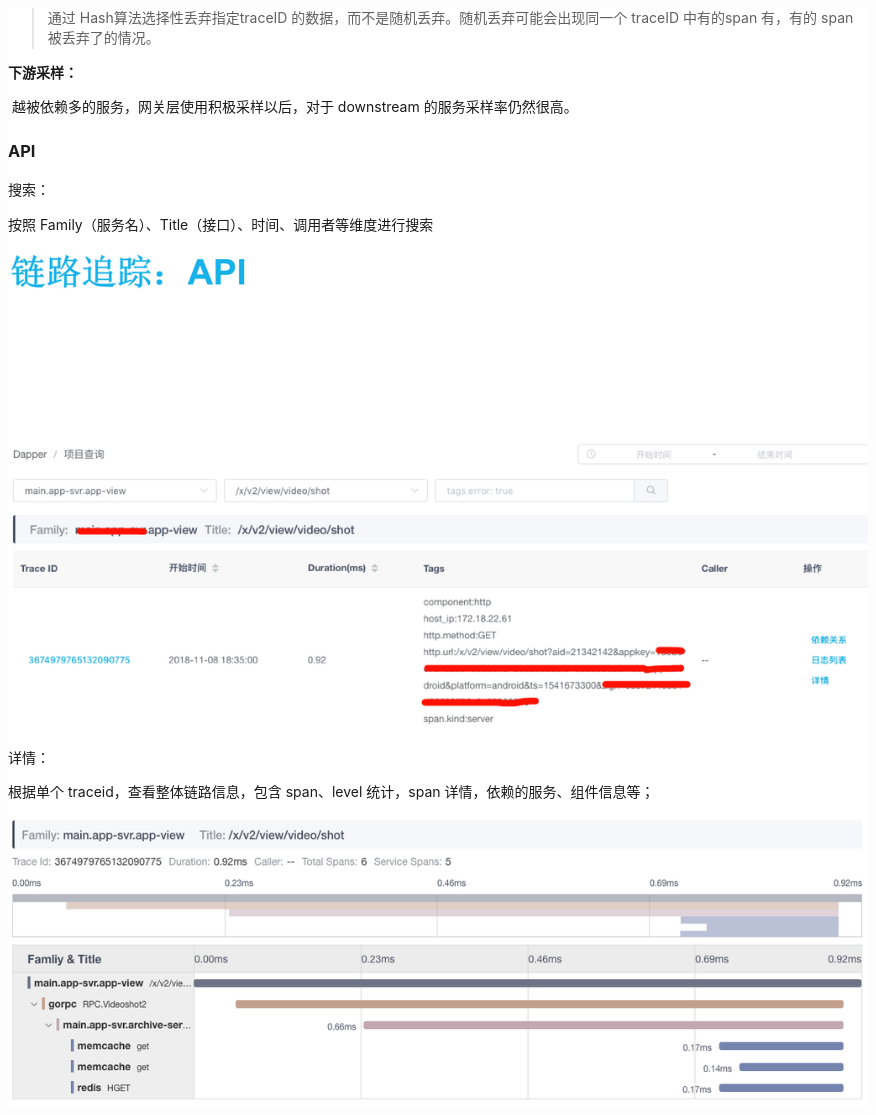 > 通过 Hash算法选择性丢弃指定traceID 的数据，而不是随机丢弃。随机丢弃可能会出现同一个 traceID 中有的span 有，有的 span 被丢弃了的情况。





**下游采样：**

​    越被依赖多的服务，网关层使用积极采样以后，对于 downstream 的服务采样率仍然很高。





### API

搜索：

按照 Family（服务名）、Title（接口）、时间、调用者等维度进行搜索

![](assets/10/API-搜索.png)

详情：

根据单个 traceid，查看整体链路信息，包含 span、level 统计，span 详情，依赖的服务、组件信息等；

![](assets/10/API-详情.png)
